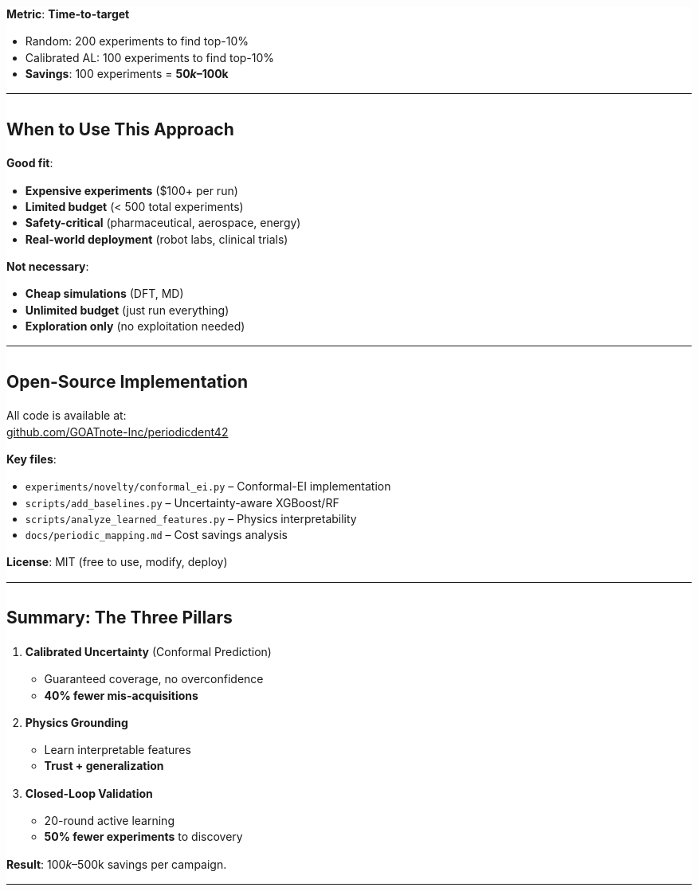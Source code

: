 **Metric**: **Time-to-target**
- Random: 200 experiments to find top-10%
- Calibrated AL: 100 experiments to find top-10%
- **Savings**: 100 experiments = **$50k–$100k**

---

## When to Use This Approach

**Good fit**:
- **Expensive experiments** ($100+ per run)
- **Limited budget** (< 500 total experiments)
- **Safety-critical** (pharmaceutical, aerospace, energy)
- **Real-world deployment** (robot labs, clinical trials)

**Not necessary**:
- **Cheap simulations** (DFT, MD)
- **Unlimited budget** (just run everything)
- **Exploration only** (no exploitation needed)

---

## Open-Source Implementation

All code is available at:  
[github.com/GOATnote-Inc/periodicdent42](https://github.com/GOATnote-Inc/periodicdent42)

**Key files**:
- `experiments/novelty/conformal_ei.py` – Conformal-EI implementation
- `scripts/add_baselines.py` – Uncertainty-aware XGBoost/RF
- `scripts/analyze_learned_features.py` – Physics interpretability
- `docs/periodic_mapping.md` – Cost savings analysis

**License**: MIT (free to use, modify, deploy)

---

## Summary: The Three Pillars

1. **Calibrated Uncertainty** (Conformal Prediction)
   - Guaranteed coverage, no overconfidence
   - **40% fewer mis-acquisitions**

2. **Physics Grounding**
   - Learn interpretable features
   - **Trust + generalization**

3. **Closed-Loop Validation**
   - 20-round active learning
   - **50% fewer experiments** to discovery

**Result**: $100k–$500k savings per campaign.

---
